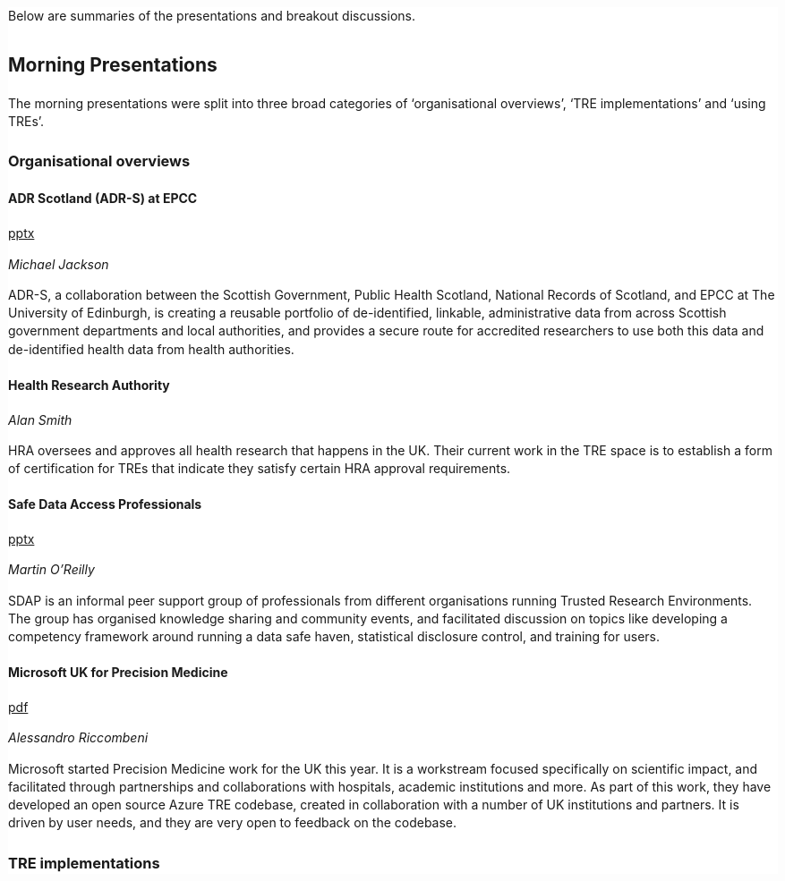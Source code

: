 Below are summaries of the presentations and breakout discussions.

## Morning Presentations

The morning presentations were split into three broad categories of ‘organisational overviews’, ‘TRE implementations’ and ‘using TREs’.

### Organisational overviews

#### ADR Scotland (ADR-S) at EPCC

[pptx](presentations/Organisational_overviews/Michael_Jackson_EPCC-ADRS-TRE-20220905.pptx)

_Michael Jackson_

ADR-S, a collaboration between the Scottish Government, Public Health Scotland, National Records of Scotland, and EPCC at The University of Edinburgh, is creating a reusable portfolio of de-identified, linkable, administrative data from across Scottish government departments and local authorities, and provides a secure route for accredited researchers to use both this data and de-identified health data from health authorities.

#### Health Research Authority

_Alan Smith_

HRA oversees and approves all health research that happens in the UK.
Their current work in the TRE space is to establish a form of certification for TREs that indicate they satisfy certain HRA approval requirements.

#### Safe Data Access Professionals

[pptx](presentations/Organisational_overviews/Martin_OReilly_2022-08-05_-_TRE_Workshop_-_SDAP_intro.pptx)

_Martin O’Reilly_

SDAP is an informal peer support group of professionals from different organisations running Trusted Research Environments.
The group has organised knowledge sharing and community events, and facilitated discussion on topics like developing a competency framework around running a data safe haven, statistical disclosure control, and training for users.

#### Microsoft UK for Precision Medicine

[pdf](presentations/Organisational_overviews/Alessandro_Riccombeni_Slides_for_Turing.pdf)

_Alessandro Riccombeni_

Microsoft started Precision Medicine work for the UK this year.
It is a workstream focused specifically on scientific impact, and facilitated through partnerships and collaborations with hospitals, academic institutions and more.
As part of this work, they have developed an open source Azure TRE codebase, created in collaboration with a number of UK institutions and partners.
It is driven by user needs, and they are very open to feedback on the codebase.

### TRE implementations

